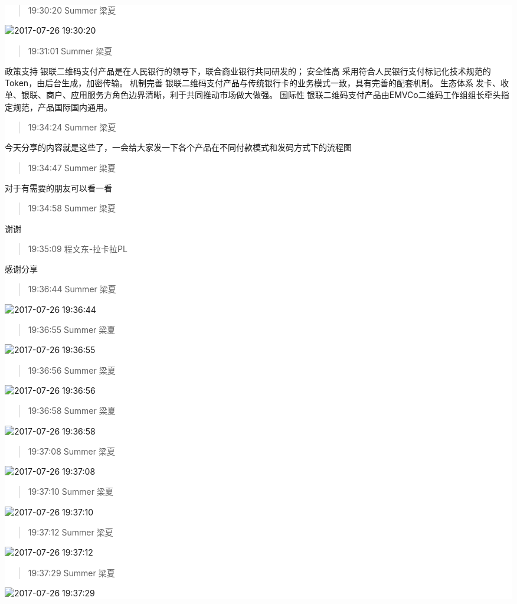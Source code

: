 > 19:30:20  Summer 梁夏  
   
![2017-07-26 19:30:20](http://static.cocolian.cn/img/20170726_193020.png) 
   
> 19:31:01  Summer 梁夏  
   
政策支持 银联二维码支付产品是在人民银行的领导下，联合商业银行共同研发的； 安全性高 采用符合人民银行支付标记化技术规范的Token，由后台生成，加密传输。 机制完善 银联二维码支付产品与传统银行卡的业务模式一致，具有完善的配套机制。 生态体系 发卡、收单、银联、商户、应用服务方角色边界清晰，利于共同推动市场做大做强。 国际性 银联二维码支付产品由EMVCo二维码工作组组长牵头指定规范，产品国际国内通用。  
   
> 19:34:24  Summer 梁夏  
   
今天分享的内容就是这些了，一会给大家发一下各个产品在不同付款模式和发码方式下的流程图  
   
> 19:34:47  Summer 梁夏  
   
对于有需要的朋友可以看一看  
   
> 19:34:58  Summer 梁夏  
   
谢谢  
   
> 19:35:09  程文东-拉卡拉PL  
   
感谢分享  
   
> 19:36:44  Summer 梁夏  
   
![2017-07-26 19:36:44](http://static.cocolian.cn/img/20170726_193644.png) 
   
> 19:36:55  Summer 梁夏  
   
![2017-07-26 19:36:55](http://static.cocolian.cn/img/20170726_193655.png) 
   
> 19:36:56  Summer 梁夏  
   
![2017-07-26 19:36:56](http://static.cocolian.cn/img/20170726_193656.png) 
   
> 19:36:58  Summer 梁夏  
   
![2017-07-26 19:36:58](http://static.cocolian.cn/img/20170726_193658.png) 
   
> 19:37:08  Summer 梁夏  
   
![2017-07-26 19:37:08](http://static.cocolian.cn/img/20170726_193708.png) 
   
> 19:37:10  Summer 梁夏  
   
![2017-07-26 19:37:10](http://static.cocolian.cn/img/20170726_193710.png) 
   
> 19:37:12  Summer 梁夏  
   
![2017-07-26 19:37:12](http://static.cocolian.cn/img/20170726_193712.png) 
   
> 19:37:29  Summer 梁夏  
   
![2017-07-26 19:37:29](http://static.cocolian.cn/img/20170726_193729.png) 
   